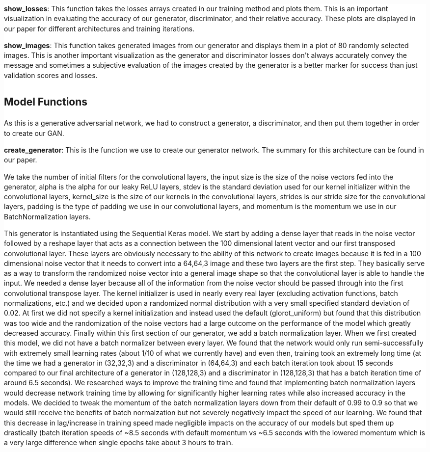 **show_losses**:
This function takes the losses arrays created in our training method and plots them. This is an important visualization in evaluating the accuracy of our generator, discriminator, and their relative accuracy. These plots are displayed in our paper for different architectures and training iterations. 

**show_images**:
This function takes generated images from our generator and displays them in a plot of 80 randomly selected images. This is another important visualization as the generator and discriminator losses don't always accurately convey the message and sometimes a subjective evaluation of the images created by the generator is a better marker for success than just validation scores and losses. 



## Model Functions
As this is a generative adversarial network, we had to construct a generator, a discriminator, and then put them together in order to create our GAN. 

**create_generator**:
This is the function we use to create our generator network. The summary for this architecture can be found in our paper. 

We take the number of initial filters for the convolutional layers, 
the input size is the size of the noise vectors fed into the generator, 
alpha is the alpha for our leaky ReLU layers, 
stdev is the standard deviation used for our kernel initializer within the convolutional layers, 
kernel_size is the size of our kernels in the convolutional layers, 
strides is our stride size for the convolutional layers,
padding is the type of padding we use in our convolutional layers, 
and momentum is the momentum we use in our BatchNormalization layers. 

This generator is instantiated using the Sequential Keras model. We start by adding a dense layer that reads in the noise vector followed by a reshape layer that acts as a connection between the 100 dimensional latent vector and our first transposed convolutional layer. These layers are obviously necessary to the ability of this network to create images because it is fed in a 100 dimensional noise vector that it needs to convert into a 64,64,3 image and these two layers are the first step. They basically serve as a way to transform the randomized noise vector into a general image shape so that the convolutional layer is able to handle the input. We needed a dense layer because all of the information from the noise vector should be passed through into the first convolutional transpose layer. The kernel initializer is used in nearly every real layer (excluding activation functions, batch normalizations, etc.) and we decided upon a randomized normal distribution with a very small specified standard deviation of 0.02. At first we did not specify a kernel initialization and instead used the default (glorot_uniform) but found that this distribution was too wide and the randomization of the noise vectors had a large outcome on the performance of the model which greatly decreased accuracy. Finally within this first section of our generator, we add a batch normalization layer. When we first created this model, we did not have a batch normalizer between every layer. We found that the network would only run semi-successfully with extremely small learning rates (about 1/10 of what we currently have) and even then, training took an extremely long time (at the time we had a generator in (32,32,3) and a discriminator in (64,64,3) and each batch iteration took about 15 seconds compared to our final architecture of a generator in (128,128,3) and a discriminator in (128,128,3) that has a batch iteration time of around 6.5 seconds). We researched ways to improve the training time and found that implementing batch normalization layers would decrease network training time by allowing for significantly higher learning rates while also increased accuracy in the models. We decided to tweak the momentum of the batch normalization layers down from their default of 0.99 to 0.9 so that we would still receive the benefits of batch normalzation but not severely negatively impact the speed of our learning. We found that this decrease in lag/increase in training speed made negligible impacts on the accuracy of our models but sped them up drastically (batch iteration speeds of ~8.5 seconds with default momentum vs ~6.5 seconds with the lowered momentum which is a very large difference when single epochs take about 3 hours to train. 
